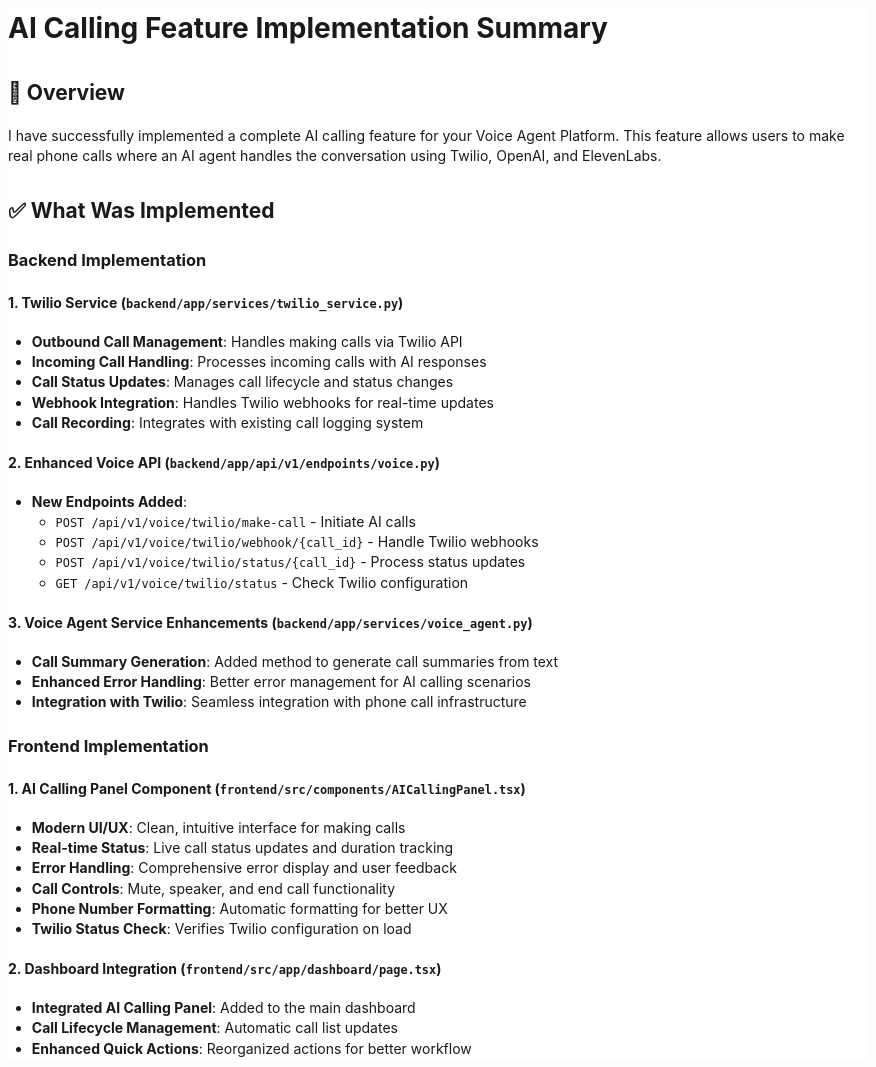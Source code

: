 # AI Calling Feature Implementation Summary

## 🎯 Overview

I have successfully implemented a complete AI calling feature for your Voice Agent Platform. This feature allows users to make real phone calls where an AI agent handles the conversation using Twilio, OpenAI, and ElevenLabs.

## ✅ What Was Implemented

### Backend Implementation

#### 1. Twilio Service (`backend/app/services/twilio_service.py`)
- **Outbound Call Management**: Handles making calls via Twilio API
- **Incoming Call Handling**: Processes incoming calls with AI responses
- **Call Status Updates**: Manages call lifecycle and status changes
- **Webhook Integration**: Handles Twilio webhooks for real-time updates
- **Call Recording**: Integrates with existing call logging system

#### 2. Enhanced Voice API (`backend/app/api/v1/endpoints/voice.py`)
- **New Endpoints Added**:
  - `POST /api/v1/voice/twilio/make-call` - Initiate AI calls
  - `POST /api/v1/voice/twilio/webhook/{call_id}` - Handle Twilio webhooks
  - `POST /api/v1/voice/twilio/status/{call_id}` - Process status updates
  - `GET /api/v1/voice/twilio/status` - Check Twilio configuration

#### 3. Voice Agent Service Enhancements (`backend/app/services/voice_agent.py`)
- **Call Summary Generation**: Added method to generate call summaries from text
- **Enhanced Error Handling**: Better error management for AI calling scenarios
- **Integration with Twilio**: Seamless integration with phone call infrastructure

### Frontend Implementation

#### 1. AI Calling Panel Component (`frontend/src/components/AICallingPanel.tsx`)
- **Modern UI/UX**: Clean, intuitive interface for making calls
- **Real-time Status**: Live call status updates and duration tracking
- **Error Handling**: Comprehensive error display and user feedback
- **Call Controls**: Mute, speaker, and end call functionality
- **Phone Number Formatting**: Automatic formatting for better UX
- **Twilio Status Check**: Verifies Twilio configuration on load

#### 2. Dashboard Integration (`frontend/src/app/dashboard/page.tsx`)
- **Integrated AI Calling Panel**: Added to the main dashboard
- **Call Lifecycle Management**: Automatic call list updates
- **Enhanced Quick Actions**: Reorganized actions for better workflow
